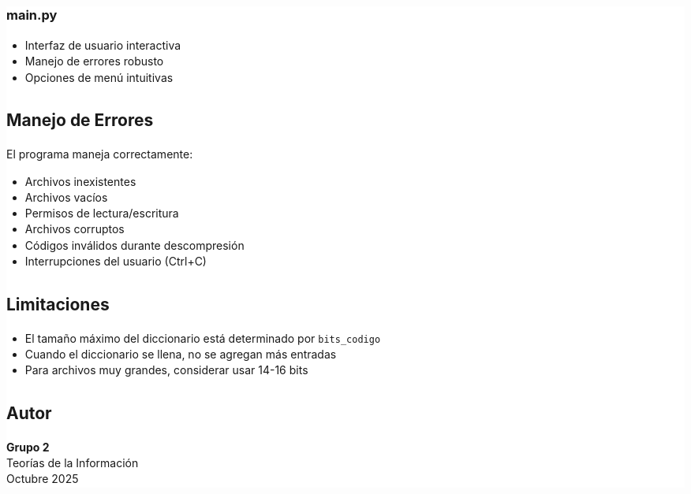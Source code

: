 ### main.py

- Interfaz de usuario interactiva
- Manejo de errores robusto
- Opciones de menú intuitivas

## Manejo de Errores

El programa maneja correctamente:

-  Archivos inexistentes
-  Archivos vacíos
-  Permisos de lectura/escritura
-  Archivos corruptos
-  Códigos inválidos durante descompresión
-  Interrupciones del usuario (Ctrl+C)

## Limitaciones

- El tamaño máximo del diccionario está determinado por `bits_codigo`
- Cuando el diccionario se llena, no se agregan más entradas
- Para archivos muy grandes, considerar usar 14-16 bits

## Autor

**Grupo 2**  
Teorías de la Información  
Octubre 2025